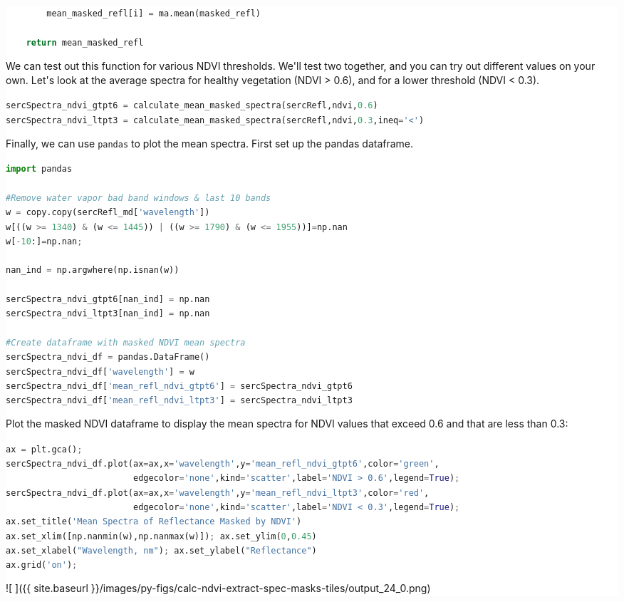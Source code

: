 ```python
        mean_masked_refl[i] = ma.mean(masked_refl)
            
    return mean_masked_refl
```

We can test out this function for various NDVI thresholds. We'll test two together, and you can try out different values on your own. Let's look at the average spectra for healthy vegetation (NDVI > 0.6), and for a lower threshold (NDVI < 0.3).


```python
sercSpectra_ndvi_gtpt6 = calculate_mean_masked_spectra(sercRefl,ndvi,0.6)
sercSpectra_ndvi_ltpt3 = calculate_mean_masked_spectra(sercRefl,ndvi,0.3,ineq='<') 
```

Finally, we can use `pandas` to plot the mean spectra. First set up the pandas dataframe.


```python
import pandas

#Remove water vapor bad band windows & last 10 bands 
w = copy.copy(sercRefl_md['wavelength'])
w[((w >= 1340) & (w <= 1445)) | ((w >= 1790) & (w <= 1955))]=np.nan
w[-10:]=np.nan;  

nan_ind = np.argwhere(np.isnan(w))

sercSpectra_ndvi_gtpt6[nan_ind] = np.nan
sercSpectra_ndvi_ltpt3[nan_ind] = np.nan

#Create dataframe with masked NDVI mean spectra
sercSpectra_ndvi_df = pandas.DataFrame()
sercSpectra_ndvi_df['wavelength'] = w
sercSpectra_ndvi_df['mean_refl_ndvi_gtpt6'] = sercSpectra_ndvi_gtpt6
sercSpectra_ndvi_df['mean_refl_ndvi_ltpt3'] = sercSpectra_ndvi_ltpt3
```

Plot the masked NDVI dataframe to display the mean spectra for NDVI values that exceed 0.6 and that are less than 0.3:


```python
ax = plt.gca();
sercSpectra_ndvi_df.plot(ax=ax,x='wavelength',y='mean_refl_ndvi_gtpt6',color='green',
                         edgecolor='none',kind='scatter',label='NDVI > 0.6',legend=True);
sercSpectra_ndvi_df.plot(ax=ax,x='wavelength',y='mean_refl_ndvi_ltpt3',color='red',
                         edgecolor='none',kind='scatter',label='NDVI < 0.3',legend=True);
ax.set_title('Mean Spectra of Reflectance Masked by NDVI')
ax.set_xlim([np.nanmin(w),np.nanmax(w)]); ax.set_ylim(0,0.45)
ax.set_xlabel("Wavelength, nm"); ax.set_ylabel("Reflectance")
ax.grid('on'); 
```


![ ]({{ site.baseurl }}/images/py-figs/calc-ndvi-extract-spec-masks-tiles/output_24_0.png)
